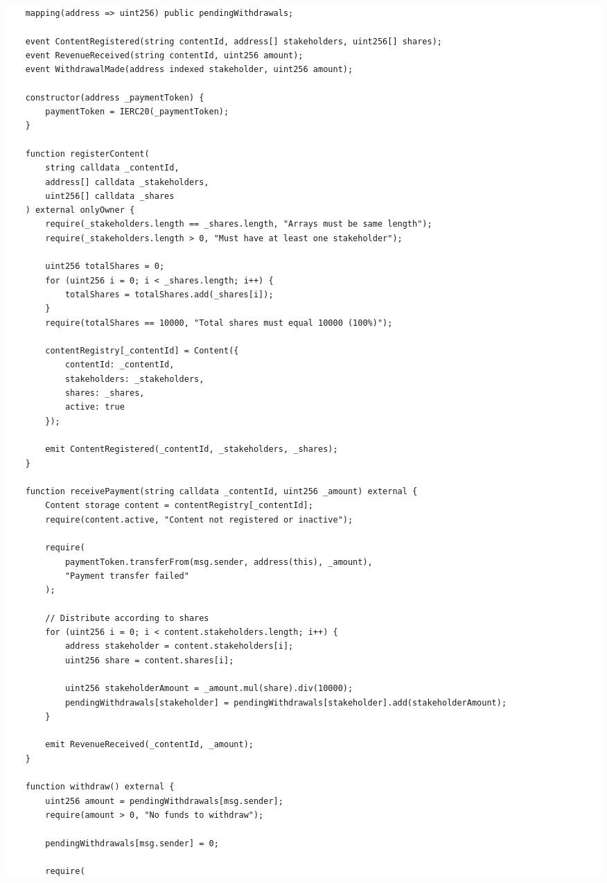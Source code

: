 ```solidity
    mapping(address => uint256) public pendingWithdrawals;
    
    event ContentRegistered(string contentId, address[] stakeholders, uint256[] shares);
    event RevenueReceived(string contentId, uint256 amount);
    event WithdrawalMade(address indexed stakeholder, uint256 amount);
    
    constructor(address _paymentToken) {
        paymentToken = IERC20(_paymentToken);
    }
    
    function registerContent(
        string calldata _contentId,
        address[] calldata _stakeholders,
        uint256[] calldata _shares
    ) external onlyOwner {
        require(_stakeholders.length == _shares.length, "Arrays must be same length");
        require(_stakeholders.length > 0, "Must have at least one stakeholder");
        
        uint256 totalShares = 0;
        for (uint256 i = 0; i < _shares.length; i++) {
            totalShares = totalShares.add(_shares[i]);
        }
        require(totalShares == 10000, "Total shares must equal 10000 (100%)");
        
        contentRegistry[_contentId] = Content({
            contentId: _contentId,
            stakeholders: _stakeholders,
            shares: _shares,
            active: true
        });
        
        emit ContentRegistered(_contentId, _stakeholders, _shares);
    }
    
    function receivePayment(string calldata _contentId, uint256 _amount) external {
        Content storage content = contentRegistry[_contentId];
        require(content.active, "Content not registered or inactive");
        
        require(
            paymentToken.transferFrom(msg.sender, address(this), _amount),
            "Payment transfer failed"
        );
        
        // Distribute according to shares
        for (uint256 i = 0; i < content.stakeholders.length; i++) {
            address stakeholder = content.stakeholders[i];
            uint256 share = content.shares[i];
            
            uint256 stakeholderAmount = _amount.mul(share).div(10000);
            pendingWithdrawals[stakeholder] = pendingWithdrawals[stakeholder].add(stakeholderAmount);
        }
        
        emit RevenueReceived(_contentId, _amount);
    }
    
    function withdraw() external {
        uint256 amount = pendingWithdrawals[msg.sender];
        require(amount > 0, "No funds to withdraw");
        
        pendingWithdrawals[msg.sender] = 0;
        
        require(
```